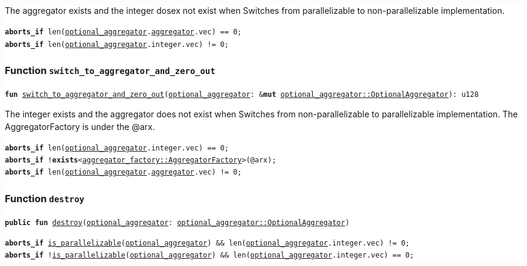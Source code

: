
The aggregator exists and the integer dosex not exist when Switches from parallelizable to non-parallelizable implementation.


<pre><code><b>aborts_if</b> len(<a href="optional_aggregator.md#0x1_optional_aggregator">optional_aggregator</a>.<a href="aggregator.md#0x1_aggregator">aggregator</a>.vec) == 0;
<b>aborts_if</b> len(<a href="optional_aggregator.md#0x1_optional_aggregator">optional_aggregator</a>.integer.vec) != 0;
</code></pre>



<a name="@Specification_1_switch_to_aggregator_and_zero_out"></a>

### Function `switch_to_aggregator_and_zero_out`


<pre><code><b>fun</b> <a href="optional_aggregator.md#0x1_optional_aggregator_switch_to_aggregator_and_zero_out">switch_to_aggregator_and_zero_out</a>(<a href="optional_aggregator.md#0x1_optional_aggregator">optional_aggregator</a>: &<b>mut</b> <a href="optional_aggregator.md#0x1_optional_aggregator_OptionalAggregator">optional_aggregator::OptionalAggregator</a>): u128
</code></pre>


The integer exists and the aggregator does not exist when Switches from non-parallelizable to parallelizable implementation.
The AggregatorFactory is under the @arx.


<pre><code><b>aborts_if</b> len(<a href="optional_aggregator.md#0x1_optional_aggregator">optional_aggregator</a>.integer.vec) == 0;
<b>aborts_if</b> !<b>exists</b>&lt;<a href="aggregator_factory.md#0x1_aggregator_factory_AggregatorFactory">aggregator_factory::AggregatorFactory</a>&gt;(@arx);
<b>aborts_if</b> len(<a href="optional_aggregator.md#0x1_optional_aggregator">optional_aggregator</a>.<a href="aggregator.md#0x1_aggregator">aggregator</a>.vec) != 0;
</code></pre>



<a name="@Specification_1_destroy"></a>

### Function `destroy`


<pre><code><b>public</b> <b>fun</b> <a href="optional_aggregator.md#0x1_optional_aggregator_destroy">destroy</a>(<a href="optional_aggregator.md#0x1_optional_aggregator">optional_aggregator</a>: <a href="optional_aggregator.md#0x1_optional_aggregator_OptionalAggregator">optional_aggregator::OptionalAggregator</a>)
</code></pre>




<pre><code><b>aborts_if</b> <a href="optional_aggregator.md#0x1_optional_aggregator_is_parallelizable">is_parallelizable</a>(<a href="optional_aggregator.md#0x1_optional_aggregator">optional_aggregator</a>) && len(<a href="optional_aggregator.md#0x1_optional_aggregator">optional_aggregator</a>.integer.vec) != 0;
<b>aborts_if</b> !<a href="optional_aggregator.md#0x1_optional_aggregator_is_parallelizable">is_parallelizable</a>(<a href="optional_aggregator.md#0x1_optional_aggregator">optional_aggregator</a>) && len(<a href="optional_aggregator.md#0x1_optional_aggregator">optional_aggregator</a>.integer.vec) == 0;
</code></pre>

